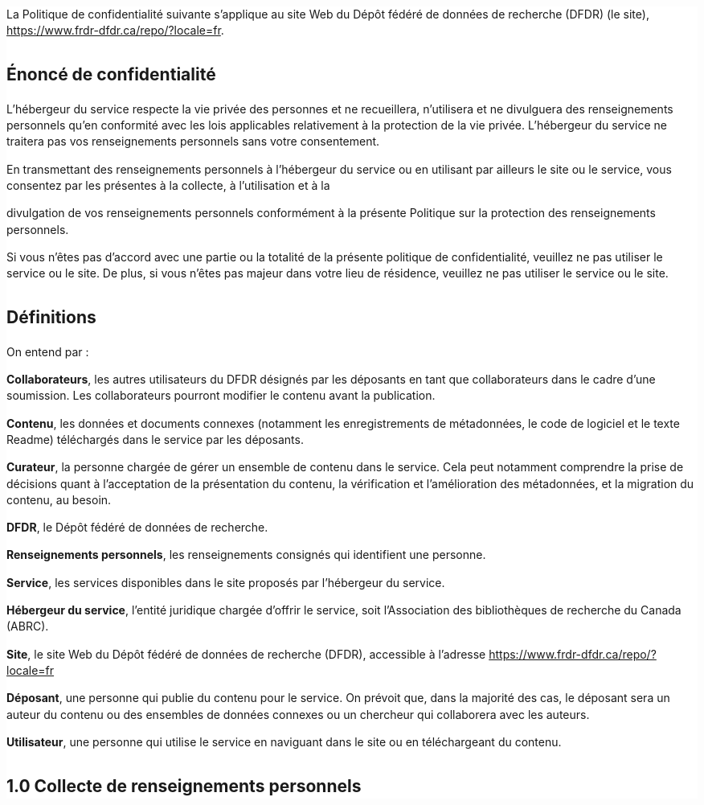 La Politique de confidentialité suivante s’applique au site Web du Dépôt fédéré de données de recherche (DFDR) (le site), <a href="https://www.frdr-dfdr.ca/repo/?locale=fr), et aux services offerts dans le site. Le service est offert par l’Association des bibliothèques de recherche du Canada (ABRC) (ci-après l’hébergeur du service">https://www.frdr-dfdr.ca/repo/?locale=fr</a>.

## Énoncé de confidentialité

L’hébergeur du service respecte la vie privée des personnes et ne recueillera, n’utilisera et ne divulguera des renseignements personnels qu’en conformité avec les lois applicables relativement à la protection de la vie privée. L’hébergeur du service ne traitera pas vos renseignements personnels sans votre consentement.

En transmettant des renseignements personnels à l’hébergeur du service ou en utilisant par ailleurs le site ou le service, vous consentez par les présentes à la collecte, à l’utilisation et à la

divulgation de vos renseignements personnels conformément à la présente Politique sur la protection des renseignements personnels.

Si vous n’êtes pas d’accord avec une partie ou la totalité de la présente politique de confidentialité, veuillez ne pas utiliser le service ou le site. De plus, si vous n’êtes pas majeur dans votre lieu de résidence, veuillez ne pas utiliser le service ou le site. 

## Définitions

On entend par :

**Collaborateurs**, les autres utilisateurs du DFDR désignés par les déposants en tant que collaborateurs dans le cadre d’une soumission. Les collaborateurs pourront modifier le contenu avant la publication.

**Contenu**, les données et documents connexes (notamment les enregistrements de métadonnées, le code de logiciel et le texte Readme) téléchargés dans le service par les déposants.

**Curateur**, la personne chargée de gérer un ensemble de contenu dans le service. Cela peut notamment comprendre la prise de décisions quant à l’acceptation de la présentation du contenu, la vérification et l’amélioration des métadonnées, et la migration du contenu, au besoin.

**DFDR**, le Dépôt fédéré de données de recherche.

**Renseignements personnels**, les renseignements consignés qui identifient une personne.

**Service**, les services disponibles dans le site proposés par l’hébergeur du service.

**Hébergeur du service**, l’entité juridique chargée d’offrir le service, soit l’Association des bibliothèques de recherche du Canada (ABRC).

**Site**, le site Web du Dépôt fédéré de données de recherche (DFDR), accessible à l’adresse <a href="https://www.frdr-dfdr.ca/repo/?locale=fr">https://www.frdr-dfdr.ca/repo/?locale=fr</a>

**Déposant**, une personne qui publie du contenu pour le service. On prévoit que, dans la majorité des cas, le déposant sera un auteur du contenu ou des ensembles de données connexes ou un chercheur qui collaborera avec les auteurs.

**Utilisateur**, une personne qui utilise le service en naviguant dans le site ou en téléchargeant du contenu. 

## 1.0 Collecte de renseignements personnels

